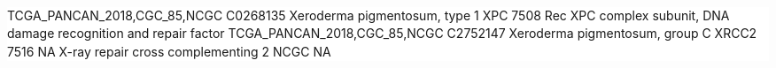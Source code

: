 <td align="left">TCGA_PANCAN_2018,CGC_85,NCGC</td>
<td align="left">C0268135</td>
<td align="left">Xeroderma pigmentosum, type 1</td>
</tr>
<tr class="even">
<td align="left">XPC</td>
<td align="left">7508</td>
<td align="left">Rec</td>
<td align="left">XPC complex subunit, DNA damage recognition and repair factor</td>
<td align="left">TCGA_PANCAN_2018,CGC_85,NCGC</td>
<td align="left">C2752147</td>
<td align="left">Xeroderma pigmentosum, group C</td>
</tr>
<tr class="odd">
<td align="left">XRCC2</td>
<td align="left">7516</td>
<td align="left">NA</td>
<td align="left">X-ray repair cross complementing 2</td>
<td align="left">NCGC</td>
<td align="left"></td>
<td align="left">NA</td>
</tr>
</tbody>
</table>
